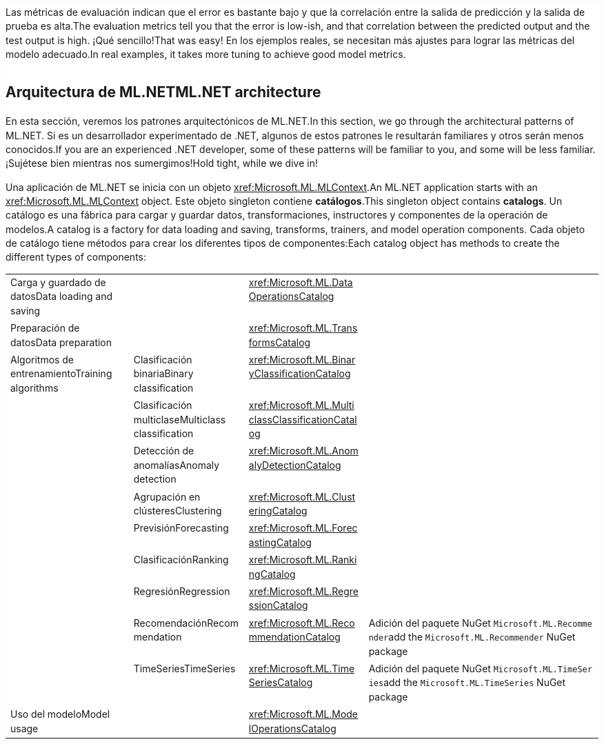 <span data-ttu-id="9db2f-179">Las métricas de evaluación indican que el error es bastante bajo y que la correlación entre la salida de predicción y la salida de prueba es alta.</span><span class="sxs-lookup"><span data-stu-id="9db2f-179">The evaluation metrics tell you that the error is low-ish, and that correlation between the predicted output and the test output is high.</span></span> <span data-ttu-id="9db2f-180">¡Qué sencillo!</span><span class="sxs-lookup"><span data-stu-id="9db2f-180">That was easy!</span></span> <span data-ttu-id="9db2f-181">En los ejemplos reales, se necesitan más ajustes para lograr las métricas del modelo adecuado.</span><span class="sxs-lookup"><span data-stu-id="9db2f-181">In real examples, it takes more tuning to achieve good model metrics.</span></span>

## <a name="mlnet-architecture"></a><span data-ttu-id="9db2f-182">Arquitectura de ML.NET</span><span class="sxs-lookup"><span data-stu-id="9db2f-182">ML.NET architecture</span></span>

<span data-ttu-id="9db2f-183">En esta sección, veremos los patrones arquitectónicos de ML.NET.</span><span class="sxs-lookup"><span data-stu-id="9db2f-183">In this section, we go through the architectural patterns of ML.NET.</span></span> <span data-ttu-id="9db2f-184">Si es un desarrollador experimentado de .NET, algunos de estos patrones le resultarán familiares y otros serán menos conocidos.</span><span class="sxs-lookup"><span data-stu-id="9db2f-184">If you are an experienced .NET developer, some of these patterns will be familiar to you, and some will be less familiar.</span></span> <span data-ttu-id="9db2f-185">¡Sujétese bien mientras nos sumergimos!</span><span class="sxs-lookup"><span data-stu-id="9db2f-185">Hold tight, while we dive in!</span></span>

<span data-ttu-id="9db2f-186">Una aplicación de ML.NET se inicia con un objeto <xref:Microsoft.ML.MLContext>.</span><span class="sxs-lookup"><span data-stu-id="9db2f-186">An ML.NET application starts with an <xref:Microsoft.ML.MLContext> object.</span></span> <span data-ttu-id="9db2f-187">Este objeto singleton contiene **catálogos**.</span><span class="sxs-lookup"><span data-stu-id="9db2f-187">This singleton object contains **catalogs**.</span></span> <span data-ttu-id="9db2f-188">Un catálogo es una fábrica para cargar y guardar datos, transformaciones, instructores y componentes de la operación de modelos.</span><span class="sxs-lookup"><span data-stu-id="9db2f-188">A catalog is a factory for data loading and saving, transforms, trainers, and model operation components.</span></span> <span data-ttu-id="9db2f-189">Cada objeto de catálogo tiene métodos para crear los diferentes tipos de componentes:</span><span class="sxs-lookup"><span data-stu-id="9db2f-189">Each catalog object has methods to create the different types of components:</span></span>

|||||
|-|-|-|-|
|<span data-ttu-id="9db2f-190">Carga y guardado de datos</span><span class="sxs-lookup"><span data-stu-id="9db2f-190">Data loading and saving</span></span>||<xref:Microsoft.ML.DataOperationsCatalog>||
|<span data-ttu-id="9db2f-191">Preparación de datos</span><span class="sxs-lookup"><span data-stu-id="9db2f-191">Data preparation</span></span>||<xref:Microsoft.ML.TransformsCatalog>||
|<span data-ttu-id="9db2f-192">Algoritmos de entrenamiento</span><span class="sxs-lookup"><span data-stu-id="9db2f-192">Training algorithms</span></span>|<span data-ttu-id="9db2f-193">Clasificación binaria</span><span class="sxs-lookup"><span data-stu-id="9db2f-193">Binary classification</span></span>|<xref:Microsoft.ML.BinaryClassificationCatalog>||
||<span data-ttu-id="9db2f-194">Clasificación multiclase</span><span class="sxs-lookup"><span data-stu-id="9db2f-194">Multiclass classification</span></span>|<xref:Microsoft.ML.MulticlassClassificationCatalog>||
||<span data-ttu-id="9db2f-195">Detección de anomalías</span><span class="sxs-lookup"><span data-stu-id="9db2f-195">Anomaly detection</span></span>|<xref:Microsoft.ML.AnomalyDetectionCatalog>||
||<span data-ttu-id="9db2f-196">Agrupación en clústeres</span><span class="sxs-lookup"><span data-stu-id="9db2f-196">Clustering</span></span>|<xref:Microsoft.ML.ClusteringCatalog>||
||<span data-ttu-id="9db2f-197">Previsión</span><span class="sxs-lookup"><span data-stu-id="9db2f-197">Forecasting</span></span>|<xref:Microsoft.ML.ForecastingCatalog>||
||<span data-ttu-id="9db2f-198">Clasificación</span><span class="sxs-lookup"><span data-stu-id="9db2f-198">Ranking</span></span>|<xref:Microsoft.ML.RankingCatalog>||
||<span data-ttu-id="9db2f-199">Regresión</span><span class="sxs-lookup"><span data-stu-id="9db2f-199">Regression</span></span>|<xref:Microsoft.ML.RegressionCatalog>||
||<span data-ttu-id="9db2f-200">Recomendación</span><span class="sxs-lookup"><span data-stu-id="9db2f-200">Recommendation</span></span>|<xref:Microsoft.ML.RecommendationCatalog>|<span data-ttu-id="9db2f-201">Adición del paquete NuGet `Microsoft.ML.Recommender`</span><span class="sxs-lookup"><span data-stu-id="9db2f-201">add the `Microsoft.ML.Recommender` NuGet package</span></span>|
||<span data-ttu-id="9db2f-202">TimeSeries</span><span class="sxs-lookup"><span data-stu-id="9db2f-202">TimeSeries</span></span>|<xref:Microsoft.ML.TimeSeriesCatalog>|<span data-ttu-id="9db2f-203">Adición del paquete NuGet `Microsoft.ML.TimeSeries`</span><span class="sxs-lookup"><span data-stu-id="9db2f-203">add the `Microsoft.ML.TimeSeries` NuGet package</span></span>|
|<span data-ttu-id="9db2f-204">Uso del modelo</span><span class="sxs-lookup"><span data-stu-id="9db2f-204">Model usage</span></span> ||<xref:Microsoft.ML.ModelOperationsCatalog>||
